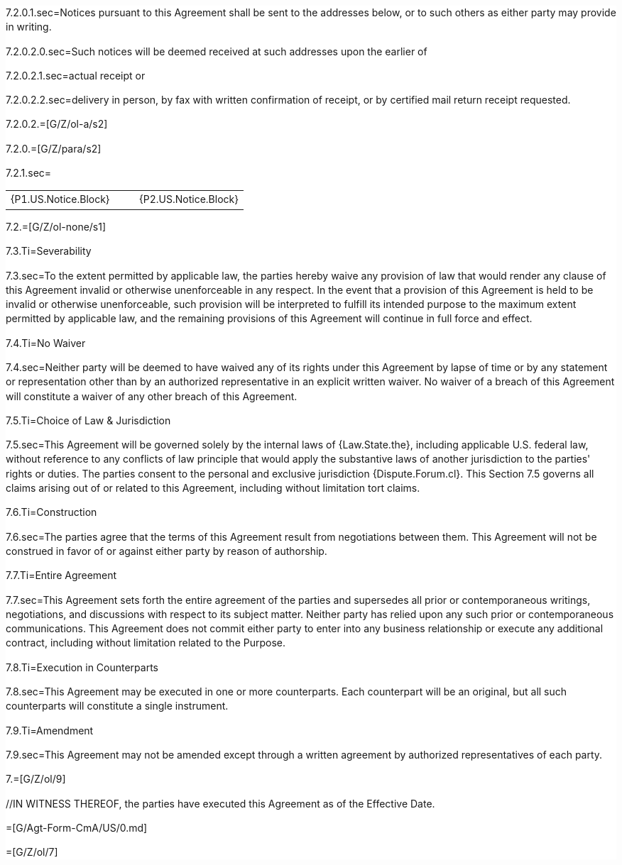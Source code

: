 7.2.0.1.sec=Notices pursuant to this Agreement shall be sent to the addresses below, or to such others as either party may provide in writing.

7.2.0.2.0.sec=Such notices will be deemed received at such addresses upon the earlier of

7.2.0.2.1.sec=actual receipt or

7.2.0.2.2.sec=delivery in person, by fax with written confirmation of receipt, or by certified mail return receipt requested.

7.2.0.2.=[G/Z/ol-a/s2]

7.2.0.=[G/Z/para/s2]

7.2.1.sec=<table><tr><td>{P1.US.Notice.Block}</td><td> &emsp; </td><td>{P2.US.Notice.Block}</td></tr></table>

7.2.=[G/Z/ol-none/s1]

7.3.Ti=Severability

7.3.sec=To the extent permitted by applicable law, the parties hereby waive any provision of law that would render any clause of this Agreement invalid or otherwise unenforceable in any respect. In the event that a provision of this Agreement is held to be invalid or otherwise unenforceable, such provision will be interpreted to fulfill its intended purpose to the maximum extent permitted by applicable law, and the remaining provisions of this Agreement will continue in full force and effect.

7.4.Ti=No Waiver

7.4.sec=Neither party will be deemed to have waived any of its rights under this Agreement by lapse of time or by any statement or representation other than by an authorized representative in an explicit written waiver. No waiver of a breach of this Agreement will constitute a waiver of any other breach of this Agreement.

7.5.Ti=Choice of Law & Jurisdiction

7.5.sec=This Agreement will be governed solely by the internal laws of {Law.State.the}, including applicable U.S. federal law, without reference to any conflicts of law principle that would apply the substantive laws of another jurisdiction to the parties' rights or duties. The parties consent to the personal and exclusive jurisdiction {Dispute.Forum.cl}. This Section 7.5 governs all claims arising out of or related to this Agreement, including without limitation tort claims.

7.6.Ti=Construction

7.6.sec=The parties agree that the terms of this Agreement result from negotiations between them. This Agreement will not be construed in favor of or against either party by reason of authorship.

7.7.Ti=Entire Agreement

7.7.sec=This Agreement sets forth the entire agreement of the parties and supersedes all prior or contemporaneous writings, negotiations, and discussions with respect to its subject matter. Neither party has relied upon any such prior or contemporaneous communications. This Agreement does not commit either party to enter into any business relationship or execute any additional contract, including without limitation related to the Purpose.

7.8.Ti=Execution in Counterparts

7.8.sec=This Agreement may be executed in one or more counterparts. Each counterpart will be an original, but all such counterparts will constitute a single instrument.

7.9.Ti=Amendment

7.9.sec=This Agreement may not be amended except through a written agreement by authorized representatives of each party.

7.=[G/Z/ol/9]
  
//IN WITNESS THEREOF, the parties have executed this Agreement as of the Effective Date.

=[G/Agt-Form-CmA/US/0.md]

=[G/Z/ol/7]
